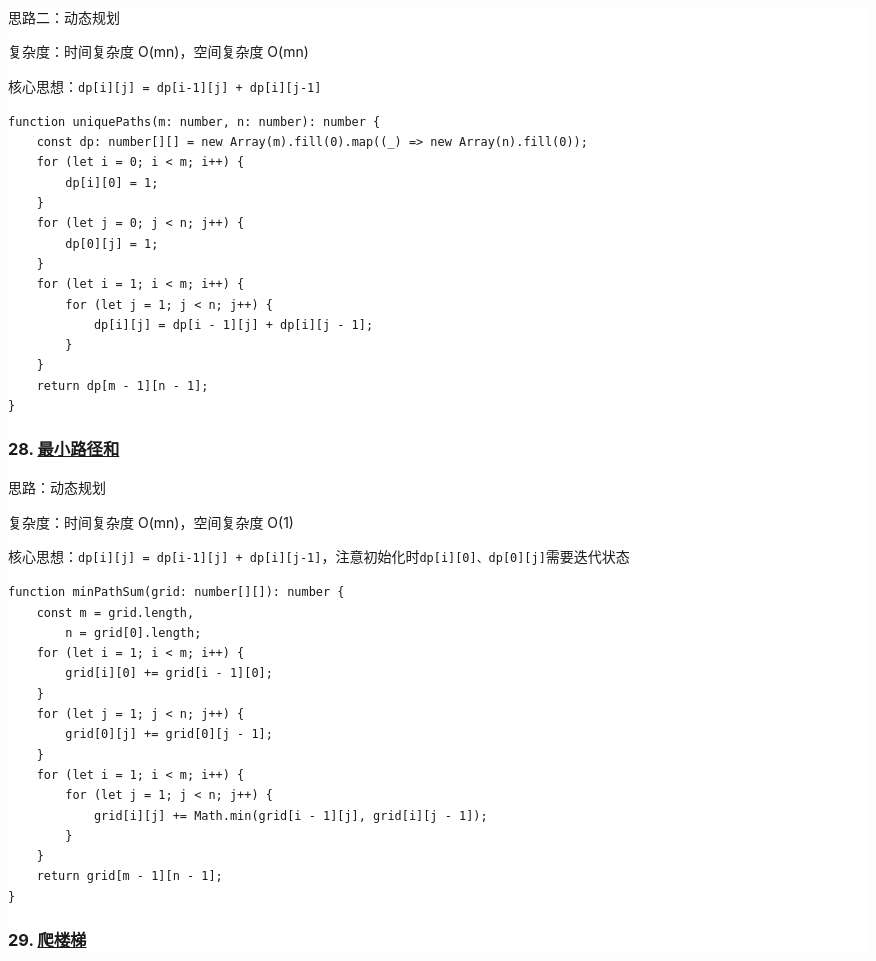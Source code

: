 思路二：动态规划

复杂度：时间复杂度 O(mn)，空间复杂度 O(mn)

核心思想：`dp[i][j] = dp[i-1][j] + dp[i][j-1]`

```tsx
function uniquePaths(m: number, n: number): number {
    const dp: number[][] = new Array(m).fill(0).map((_) => new Array(n).fill(0));
    for (let i = 0; i < m; i++) {
        dp[i][0] = 1;
    }
    for (let j = 0; j < n; j++) {
        dp[0][j] = 1;
    }
    for (let i = 1; i < m; i++) {
        for (let j = 1; j < n; j++) {
            dp[i][j] = dp[i - 1][j] + dp[i][j - 1];
        }
    }
    return dp[m - 1][n - 1];
}
```

### 28. [ 最小路径和](https://leetcode.cn/problems/minimum-path-sum/)

思路：动态规划

复杂度：时间复杂度 O(mn)，空间复杂度 O(1)

核心思想：`dp[i][j] = dp[i-1][j] + dp[i][j-1]`，注意初始化时`dp[i][0]、dp[0][j]`需要迭代状态

```tsx
function minPathSum(grid: number[][]): number {
    const m = grid.length,
        n = grid[0].length;
    for (let i = 1; i < m; i++) {
        grid[i][0] += grid[i - 1][0];
    }
    for (let j = 1; j < n; j++) {
        grid[0][j] += grid[0][j - 1];
    }
    for (let i = 1; i < m; i++) {
        for (let j = 1; j < n; j++) {
            grid[i][j] += Math.min(grid[i - 1][j], grid[i][j - 1]);
        }
    }
    return grid[m - 1][n - 1];
}
```

### 29. [爬楼梯](https://leetcode.cn/problems/climbing-stairs/)
